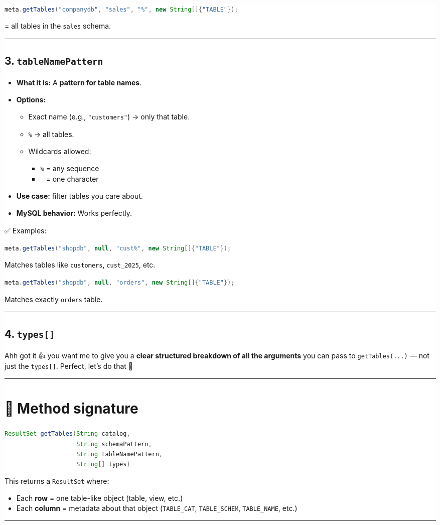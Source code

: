 ```java
meta.getTables("companydb", "sales", "%", new String[]{"TABLE"});
```

\= all tables in the `sales` schema.

---

## 3. **`tableNamePattern`**

* **What it is:** A **pattern for table names**.
* **Options:**

  * Exact name (e.g., `"customers"`) → only that table.
  * `%` → all tables.
  * Wildcards allowed:

    * `%` = any sequence
    * `_` = one character
* **Use case:** filter tables you care about.
* **MySQL behavior:** Works perfectly.

✅ Examples:

```java
meta.getTables("shopdb", null, "cust%", new String[]{"TABLE"});
```

Matches tables like `customers`, `cust_2025`, etc.

```java
meta.getTables("shopdb", null, "orders", new String[]{"TABLE"});
```

Matches exactly `orders` table.

---

## 4. **`types[]`**

Ahh got it 👍 you want me to give you a **clear structured breakdown of all the arguments** you can pass to `getTables(...)` — not just the `types[]`. Perfect, let’s do that 🚀

---

# 📌 Method signature

```java
ResultSet getTables(String catalog,
                    String schemaPattern,
                    String tableNamePattern,
                    String[] types)
```

This returns a `ResultSet` where:

* Each **row** = one table-like object (table, view, etc.)
* Each **column** = metadata about that object (`TABLE_CAT`, `TABLE_SCHEM`, `TABLE_NAME`, etc.)

---